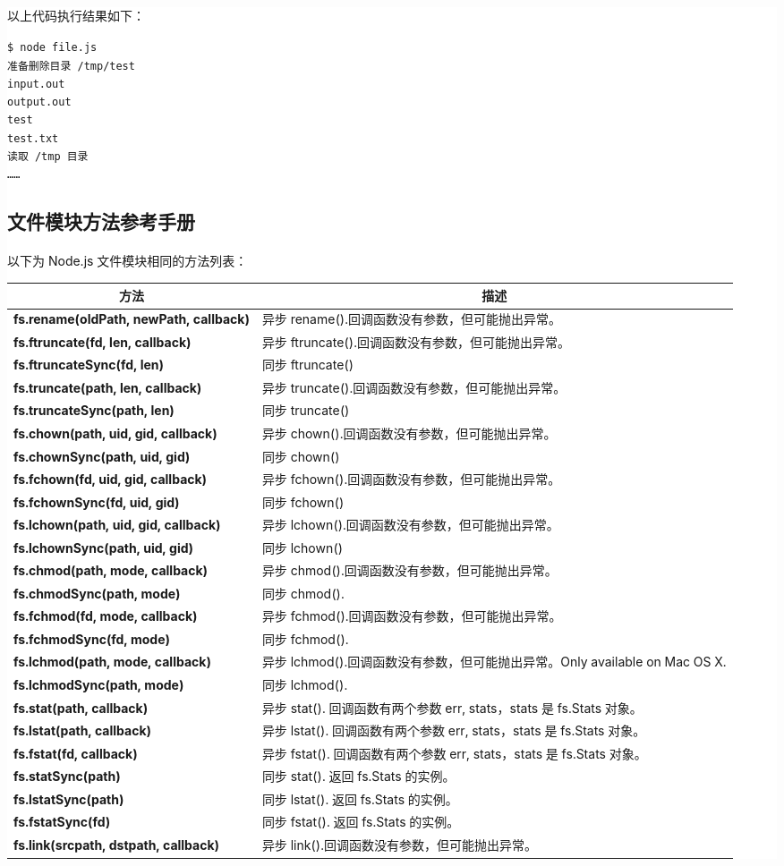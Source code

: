 ```

```

以上代码执行结果如下：

```
$ node file.js
准备删除目录 /tmp/test
input.out
output.out
test
test.txt
读取 /tmp 目录
……

```

## 文件模块方法参考手册

以下为 Node.js 文件模块相同的方法列表：

| 方法 | 描述 |
| --- | --- |
| **fs.rename(oldPath, newPath, callback)** | 异步 rename().回调函数没有参数，但可能抛出异常。 |
| **fs.ftruncate(fd, len, callback)** | 异步 ftruncate().回调函数没有参数，但可能抛出异常。 |
| **fs.ftruncateSync(fd, len)** | 同步 ftruncate() |
| **fs.truncate(path, len, callback)** | 异步 truncate().回调函数没有参数，但可能抛出异常。 |
| **fs.truncateSync(path, len)** | 同步 truncate() |
| **fs.chown(path, uid, gid, callback)** | 异步 chown().回调函数没有参数，但可能抛出异常。 |
| **fs.chownSync(path, uid, gid)** | 同步 chown() |
| **fs.fchown(fd, uid, gid, callback)** | 异步 fchown().回调函数没有参数，但可能抛出异常。 |
| **fs.fchownSync(fd, uid, gid)** | 同步 fchown() |
| **fs.lchown(path, uid, gid, callback)** | 异步 lchown().回调函数没有参数，但可能抛出异常。 |
| **fs.lchownSync(path, uid, gid)** | 同步 lchown() |
| **fs.chmod(path, mode, callback)** | 异步 chmod().回调函数没有参数，但可能抛出异常。 |
| **fs.chmodSync(path, mode)** | 同步 chmod(). |
| **fs.fchmod(fd, mode, callback)** | 异步 fchmod().回调函数没有参数，但可能抛出异常。 |
| **fs.fchmodSync(fd, mode)** | 同步 fchmod(). |
| **fs.lchmod(path, mode, callback)** | 异步 lchmod().回调函数没有参数，但可能抛出异常。Only available on Mac OS X. |
| **fs.lchmodSync(path, mode)** | 同步 lchmod(). |
| **fs.stat(path, callback)** | 异步 stat(). 回调函数有两个参数 err, stats，stats 是 fs.Stats 对象。 |
| **fs.lstat(path, callback)** | 异步 lstat(). 回调函数有两个参数 err, stats，stats 是 fs.Stats 对象。 |
| **fs.fstat(fd, callback)** | 异步 fstat(). 回调函数有两个参数 err, stats，stats 是 fs.Stats 对象。 |
| **fs.statSync(path)** | 同步 stat(). 返回 fs.Stats 的实例。 |
| **fs.lstatSync(path)** | 同步 lstat(). 返回 fs.Stats 的实例。 |
| **fs.fstatSync(fd)** | 同步 fstat(). 返回 fs.Stats 的实例。 |
| **fs.link(srcpath, dstpath, callback)** | 异步 link().回调函数没有参数，但可能抛出异常。 |